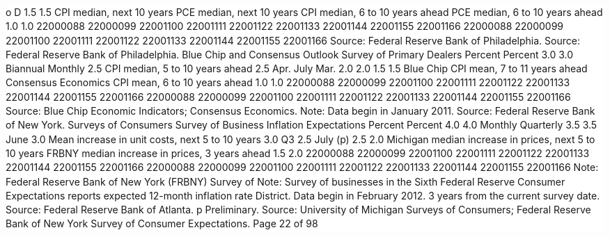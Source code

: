 o
D
1.5 1.5
CPI median, next 10 years PCE median, next 10 years
CPI median, 6 to 10 years ahead PCE median, 6 to 10 years ahead
1.0 1.0
22000088 22000099 22001100 22001111 22001122 22001133 22001144 22001155 22001166 22000088 22000099 22001100 22001111 22001122 22001133 22001144 22001155 22001166
Source: Federal Reserve Bank of Philadelphia. Source: Federal Reserve Bank of Philadelphia.
Blue Chip and Consensus Outlook Survey of Primary Dealers
Percent Percent
3.0 3.0
Biannual Monthly
2.5 CPI median, 5 to 10 years ahead 2.5
Apr. July
Mar.
2.0 2.0
1.5 1.5
Blue Chip CPI mean, 7 to 11 years ahead
Consensus Economics CPI mean, 6 to 10 years ahead
1.0 1.0
22000088 22000099 22001100 22001111 22001122 22001133 22001144 22001155 22001166 22000088 22000099 22001100 22001111 22001122 22001133 22001144 22001155 22001166
Source: Blue Chip Economic Indicators; Consensus Economics. Note: Data begin in January 2011.
Source: Federal Reserve Bank of New York.
Surveys of Consumers Survey of Business Inflation Expectations
Percent Percent
4.0 4.0
Monthly Quarterly
3.5
3.5
June
3.0 Mean increase in unit costs, next 5 to 10 years
3.0
Q3
2.5
July (p) 2.5
2.0
Michigan median increase in prices, next 5 to 10 years
FRBNY median increase in prices, 3 years ahead
1.5 2.0
22000088 22000099 22001100 22001111 22001122 22001133 22001144 22001155 22001166 22000088 22000099 22001100 22001111 22001122 22001133 22001144 22001155 22001166
Note: Federal Reserve Bank of New York (FRBNY) Survey of Note: Survey of businesses in the Sixth Federal Reserve
Consumer Expectations reports expected 12-month inflation rate District. Data begin in February 2012.
3 years from the current survey date. Source: Federal Reserve Bank of Atlanta.
p Preliminary.
Source: University of Michigan Surveys of Consumers;
Federal Reserve Bank of New York Survey of Consumer
Expectations.
Page 22 of 98
